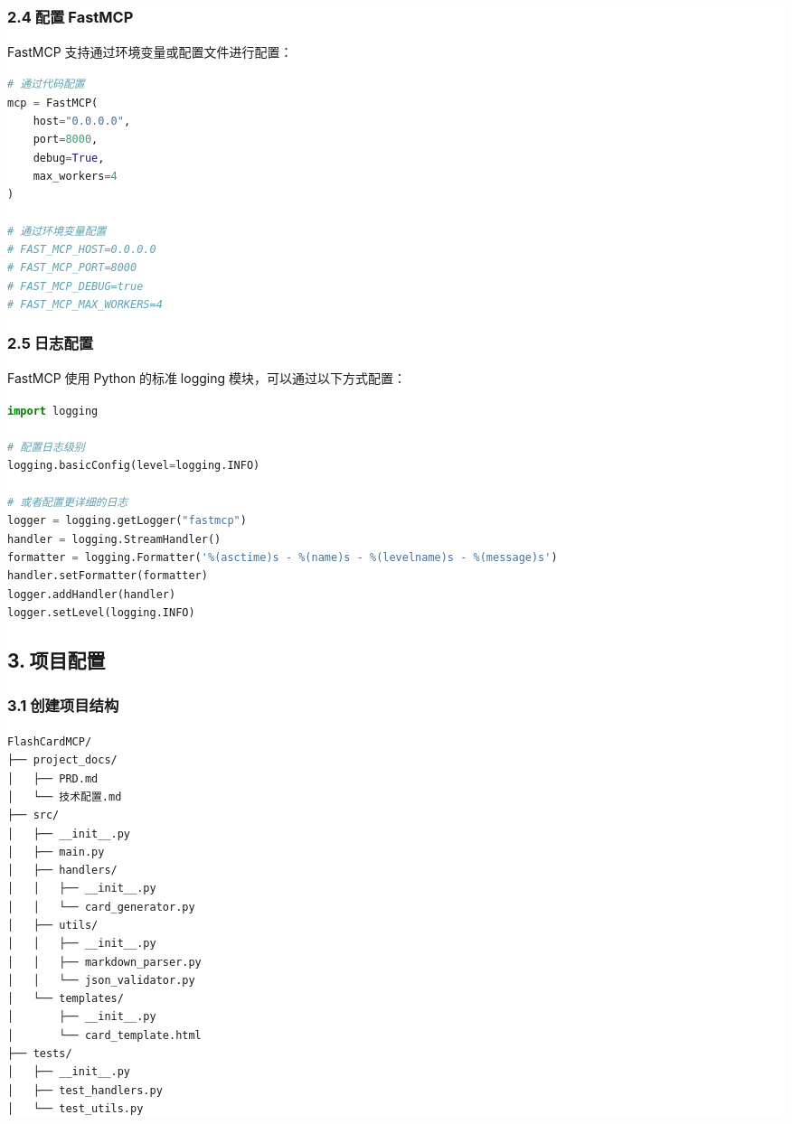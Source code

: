 ### 2.4 配置 FastMCP

FastMCP 支持通过环境变量或配置文件进行配置：

```python
# 通过代码配置
mcp = FastMCP(
    host="0.0.0.0",
    port=8000,
    debug=True,
    max_workers=4
)

# 通过环境变量配置
# FAST_MCP_HOST=0.0.0.0
# FAST_MCP_PORT=8000
# FAST_MCP_DEBUG=true
# FAST_MCP_MAX_WORKERS=4
```

### 2.5 日志配置

FastMCP 使用 Python 的标准 logging 模块，可以通过以下方式配置：

```python
import logging

# 配置日志级别
logging.basicConfig(level=logging.INFO)

# 或者配置更详细的日志
logger = logging.getLogger("fastmcp")
handler = logging.StreamHandler()
formatter = logging.Formatter('%(asctime)s - %(name)s - %(levelname)s - %(message)s')
handler.setFormatter(formatter)
logger.addHandler(handler)
logger.setLevel(logging.INFO)
```

## 3. 项目配置

### 3.1 创建项目结构

```
FlashCardMCP/
├── project_docs/
│   ├── PRD.md
│   └── 技术配置.md
├── src/
│   ├── __init__.py
│   ├── main.py
│   ├── handlers/
│   │   ├── __init__.py
│   │   └── card_generator.py
│   ├── utils/
│   │   ├── __init__.py
│   │   ├── markdown_parser.py
│   │   └── json_validator.py
│   └── templates/
│       ├── __init__.py
│       └── card_template.html
├── tests/
│   ├── __init__.py
│   ├── test_handlers.py
│   └── test_utils.py
```